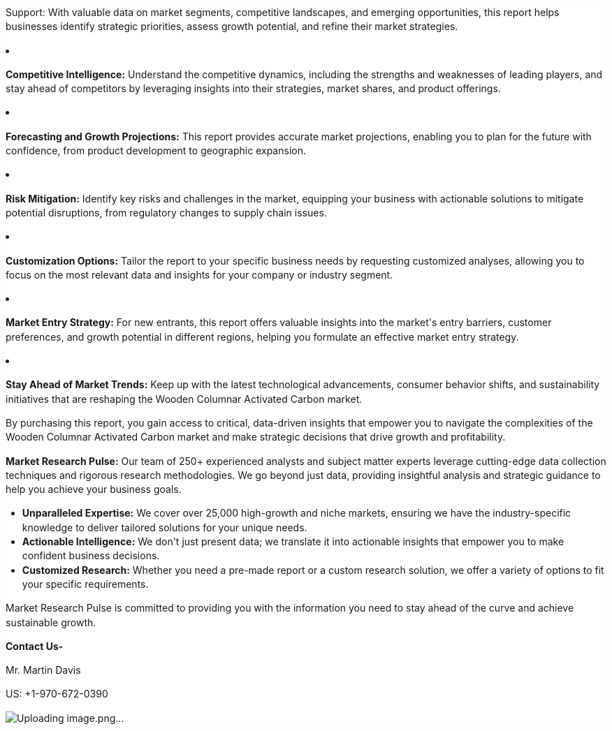 Support:</strong> With valuable data on market segments, competitive landscapes, and emerging opportunities, this report helps businesses identify strategic priorities, assess growth potential, and refine their market strategies.</p></li><li><p><strong>Competitive Intelligence:</strong> Understand the competitive dynamics, including the strengths and weaknesses of leading players, and stay ahead of competitors by leveraging insights into their strategies, market shares, and product offerings.</p></li><li><p><strong>Forecasting and Growth Projections:</strong> This report provides accurate market projections, enabling you to plan for the future with confidence, from product development to geographic expansion.</p></li><li><p><strong>Risk Mitigation:</strong> Identify key risks and challenges in the market, equipping your business with actionable solutions to mitigate potential disruptions, from regulatory changes to supply chain issues.</p></li><li><p><strong>Customization Options:</strong> Tailor the report to your specific business needs by requesting customized analyses, allowing you to focus on the most relevant data and insights for your company or industry segment.</p></li><li><p><strong>Market Entry Strategy:</strong> For new entrants, this report offers valuable insights into the market's entry barriers, customer preferences, and growth potential in different regions, helping you formulate an effective market entry strategy.</p></li><li><p><strong>Stay Ahead of Market Trends:</strong> Keep up with the latest technological advancements, consumer behavior shifts, and sustainability initiatives that are reshaping the Wooden Columnar Activated Carbon market.</p></li></ol><p>By purchasing this report, you gain access to critical, data-driven insights that empower you to navigate the complexities of the Wooden Columnar Activated Carbon market and make strategic decisions that drive growth and profitability.</p><p><strong>Market Research Pulse:</strong>&nbsp;Our team of 250+ experienced analysts and subject matter experts leverage cutting-edge data collection techniques and rigorous research methodologies. We go beyond just data, providing insightful analysis and strategic guidance to help you achieve your business goals.</p><ul><li><strong>Unparalleled Expertise:</strong>&nbsp;We cover over 25,000 high-growth and niche markets, ensuring we have the industry-specific knowledge to deliver tailored solutions for your unique needs.</li><li><strong>Actionable Intelligence:</strong>&nbsp;We don't just present data; we translate it into actionable insights that empower you to make confident business decisions.</li><li><strong>Customized Research:</strong>&nbsp;Whether you need a pre-made report or a custom research solution, we offer a variety of options to fit your specific requirements.</li></ul><p>Market Research Pulse is committed to providing you with the information you need to stay ahead of the curve and achieve sustainable growth.</p><p><strong>Contact Us-</strong></p><p>Mr. Martin Davis</p><p>US: +1-970-672-0390</p>
![Uploading image.png…]()
